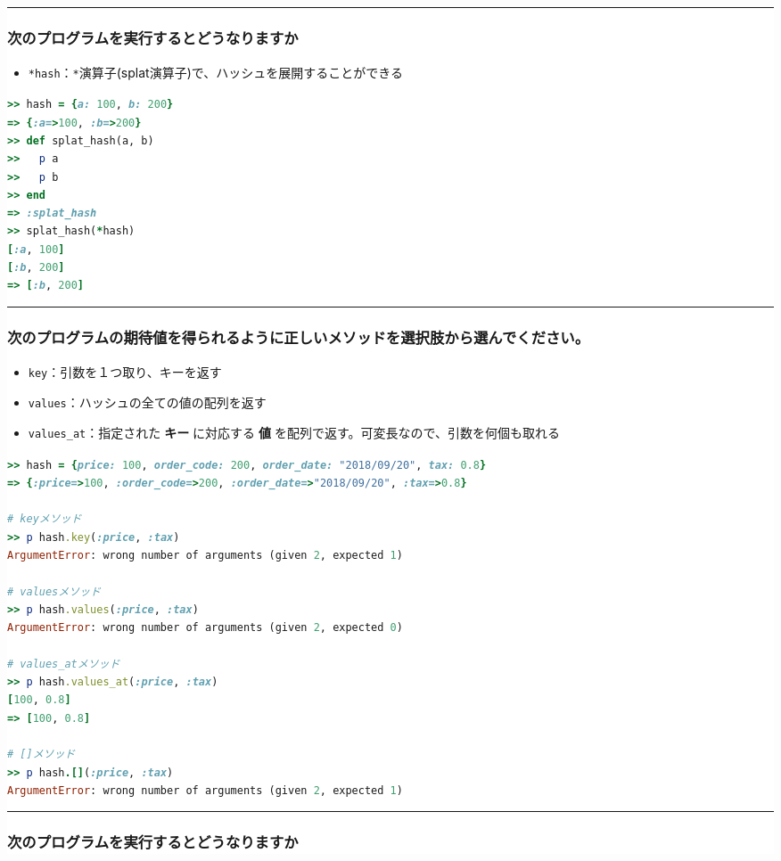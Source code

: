 ***

### 次のプログラムを実行するとどうなりますか

* `*hash`：`*`演算子(splat演算子)で、ハッシュを展開することができる

```ruby
>> hash = {a: 100, b: 200}
=> {:a=>100, :b=>200}
>> def splat_hash(a, b)
>>   p a
>>   p b
>> end
=> :splat_hash
>> splat_hash(*hash)
[:a, 100]
[:b, 200]
=> [:b, 200]
```

***

### 次のプログラムの期待値を得られるように正しいメソッドを選択肢から選んでください。

* `key`：引数を１つ取り、キーを返す

* `values`：ハッシュの全ての値の配列を返す

* `values_at`：指定された **キー** に対応する **値** を配列で返す。可変長なので、引数を何個も取れる

```ruby
>> hash = {price: 100, order_code: 200, order_date: "2018/09/20", tax: 0.8}
=> {:price=>100, :order_code=>200, :order_date=>"2018/09/20", :tax=>0.8}

# keyメソッド
>> p hash.key(:price, :tax)
ArgumentError: wrong number of arguments (given 2, expected 1)

# valuesメソッド
>> p hash.values(:price, :tax)
ArgumentError: wrong number of arguments (given 2, expected 0)

# values_atメソッド
>> p hash.values_at(:price, :tax)
[100, 0.8]
=> [100, 0.8]

# []メソッド
>> p hash.[](:price, :tax)
ArgumentError: wrong number of arguments (given 2, expected 1)
```

***

### 次のプログラムを実行するとどうなりますか
